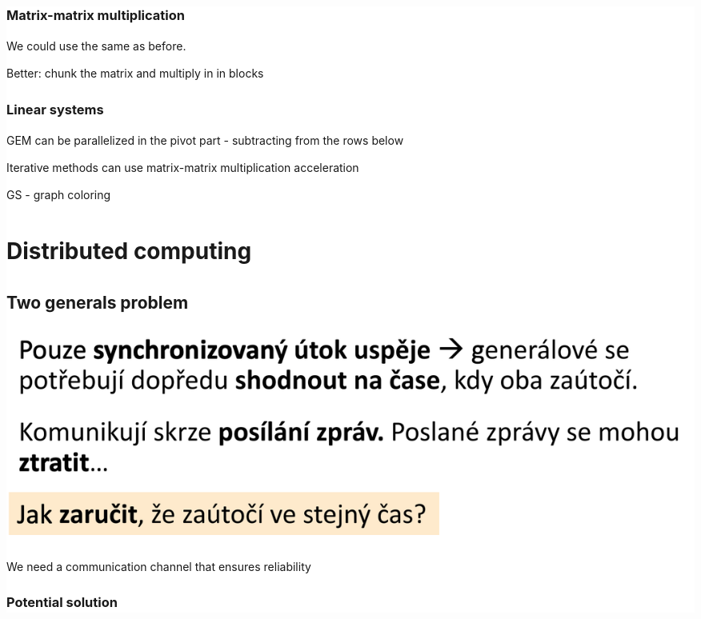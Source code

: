 ### Matrix-matrix multiplication

We could use the same as before.

Better: chunk the matrix and multiply in in blocks

### Linear systems

GEM can be parallelized in the pivot part - subtracting from the rows below

Iterative methods can use matrix-matrix multiplication acceleration

GS - graph coloring

# Distributed computing

## Two generals problem

![image.png](assets/image%2028.png)

We need a communication channel that ensures reliability

### Potential solution
